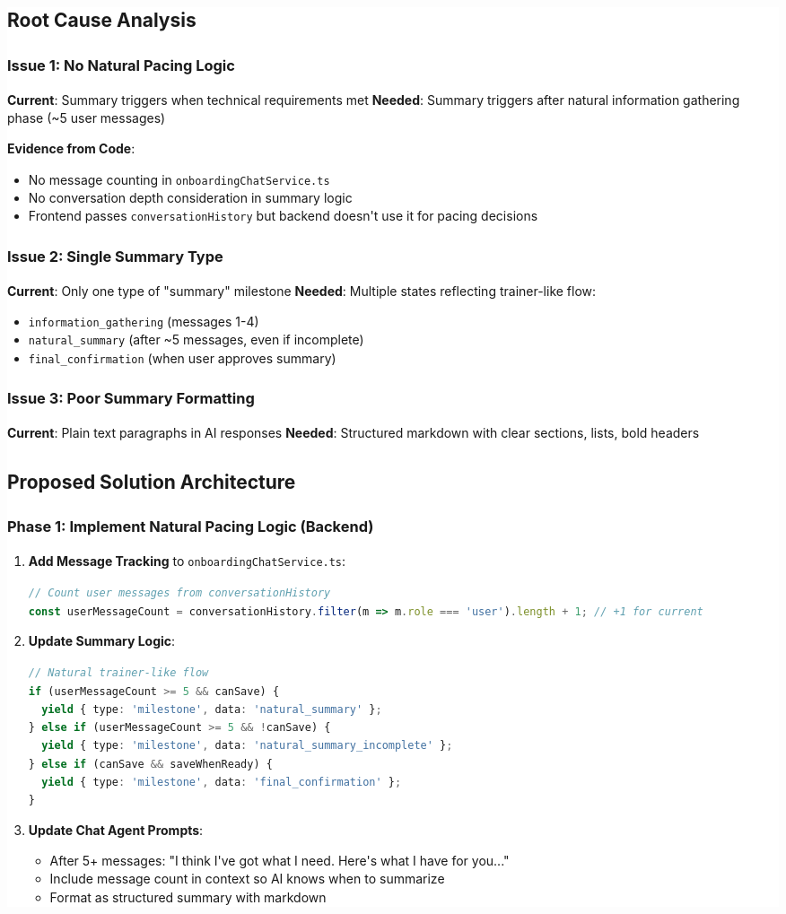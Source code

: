 ## Root Cause Analysis

### Issue 1: No Natural Pacing Logic

**Current**: Summary triggers when technical requirements met
**Needed**: Summary triggers after natural information gathering phase (~5 user messages)

**Evidence from Code**:
- No message counting in `onboardingChatService.ts`
- No conversation depth consideration in summary logic
- Frontend passes `conversationHistory` but backend doesn't use it for pacing decisions

### Issue 2: Single Summary Type

**Current**: Only one type of "summary" milestone
**Needed**: Multiple states reflecting trainer-like flow:
- `information_gathering` (messages 1-4)
- `natural_summary` (after ~5 messages, even if incomplete)
- `final_confirmation` (when user approves summary)

### Issue 3: Poor Summary Formatting

**Current**: Plain text paragraphs in AI responses
**Needed**: Structured markdown with clear sections, lists, bold headers

## Proposed Solution Architecture

### Phase 1: Implement Natural Pacing Logic (Backend)

1. **Add Message Tracking** to `onboardingChatService.ts`:
   ```typescript
   // Count user messages from conversationHistory
   const userMessageCount = conversationHistory.filter(m => m.role === 'user').length + 1; // +1 for current
   ```

2. **Update Summary Logic**:
   ```typescript
   // Natural trainer-like flow
   if (userMessageCount >= 5 && canSave) {
     yield { type: 'milestone', data: 'natural_summary' };
   } else if (userMessageCount >= 5 && !canSave) {
     yield { type: 'milestone', data: 'natural_summary_incomplete' };
   } else if (canSave && saveWhenReady) {
     yield { type: 'milestone', data: 'final_confirmation' };
   }
   ```

3. **Update Chat Agent Prompts**:
   - After 5+ messages: "I think I've got what I need. Here's what I have for you..."
   - Include message count in context so AI knows when to summarize
   - Format as structured summary with markdown

